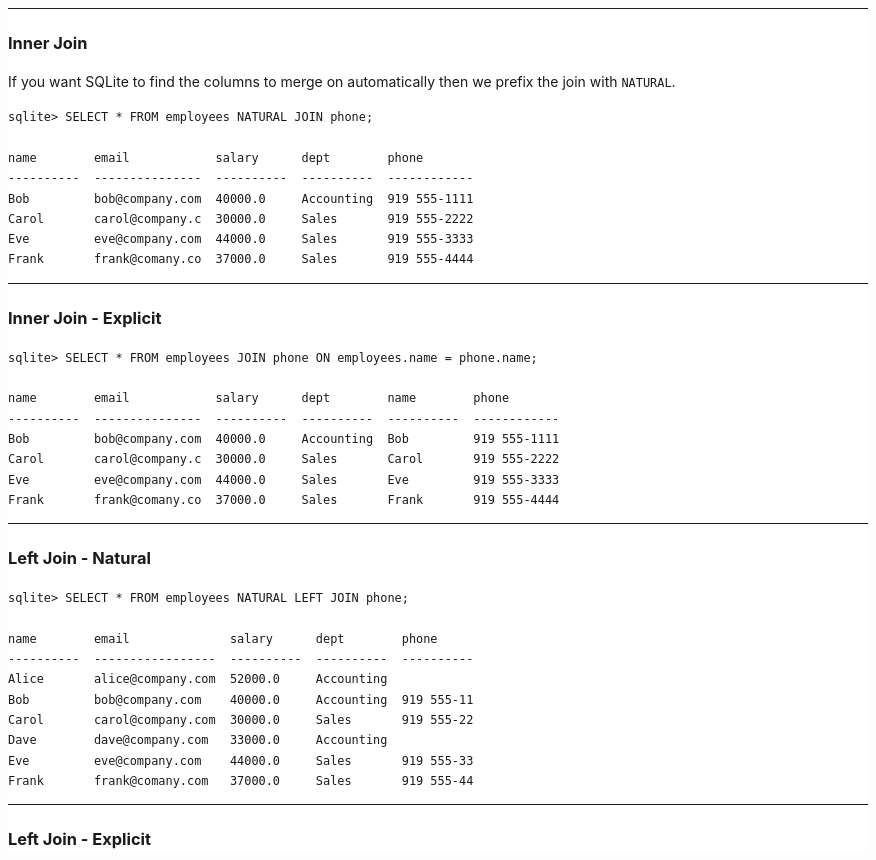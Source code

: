 
---

### Inner Join

If you want SQLite to find the columns to merge on automatically then we prefix the join with `NATURAL`.

```sqlite
sqlite> SELECT * FROM employees NATURAL JOIN phone;

name        email            salary      dept        phone       
----------  ---------------  ----------  ----------  ------------
Bob         bob@company.com  40000.0     Accounting  919 555-1111
Carol       carol@company.c  30000.0     Sales       919 555-2222
Eve         eve@company.com  44000.0     Sales       919 555-3333
Frank       frank@comany.co  37000.0     Sales       919 555-4444
```

---

### Inner Join - Explicit

```sqlite
sqlite> SELECT * FROM employees JOIN phone ON employees.name = phone.name;

name        email            salary      dept        name        phone       
----------  ---------------  ----------  ----------  ----------  ------------
Bob         bob@company.com  40000.0     Accounting  Bob         919 555-1111
Carol       carol@company.c  30000.0     Sales       Carol       919 555-2222
Eve         eve@company.com  44000.0     Sales       Eve         919 555-3333
Frank       frank@comany.co  37000.0     Sales       Frank       919 555-4444
```


---

### Left Join - Natural

```sqlite
sqlite> SELECT * FROM employees NATURAL LEFT JOIN phone;

name        email              salary      dept        phone     
----------  -----------------  ----------  ----------  ----------
Alice       alice@company.com  52000.0     Accounting            
Bob         bob@company.com    40000.0     Accounting  919 555-11
Carol       carol@company.com  30000.0     Sales       919 555-22
Dave        dave@company.com   33000.0     Accounting            
Eve         eve@company.com    44000.0     Sales       919 555-33
Frank       frank@comany.com   37000.0     Sales       919 555-44
```

---

### Left Join - Explicit
